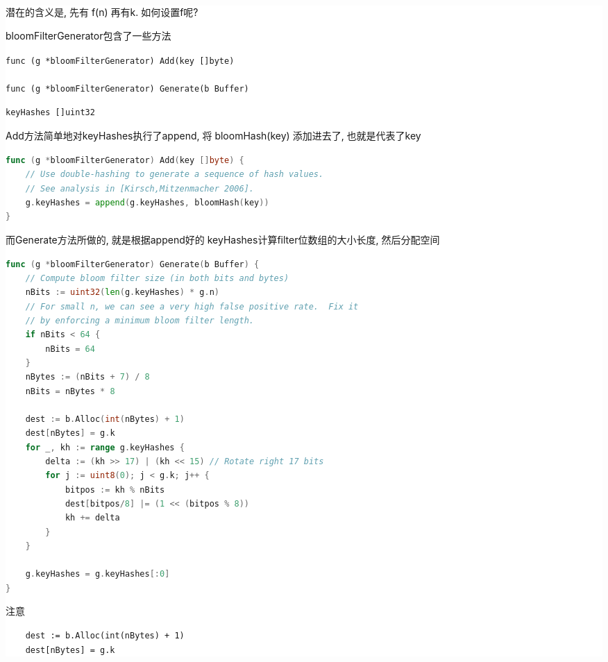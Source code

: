 潜在的含义是, 先有 f(n) 再有k. 如何设置f呢?

bloomFilterGenerator包含了一些方法

```
func (g *bloomFilterGenerator) Add(key []byte)

func (g *bloomFilterGenerator) Generate(b Buffer)
```

`keyHashes []uint32`

Add方法简单地对keyHashes执行了append, 将 bloomHash(key) 添加进去了, 也就是代表了key

```go
func (g *bloomFilterGenerator) Add(key []byte) {
	// Use double-hashing to generate a sequence of hash values.
	// See analysis in [Kirsch,Mitzenmacher 2006].
	g.keyHashes = append(g.keyHashes, bloomHash(key))
}
```



而Generate方法所做的, 就是根据append好的 keyHashes计算filter位数组的大小长度, 然后分配空间

```go
func (g *bloomFilterGenerator) Generate(b Buffer) {
	// Compute bloom filter size (in both bits and bytes)
	nBits := uint32(len(g.keyHashes) * g.n)
	// For small n, we can see a very high false positive rate.  Fix it
	// by enforcing a minimum bloom filter length.
	if nBits < 64 {
		nBits = 64
	}
	nBytes := (nBits + 7) / 8
	nBits = nBytes * 8

	dest := b.Alloc(int(nBytes) + 1)
	dest[nBytes] = g.k
	for _, kh := range g.keyHashes {
		delta := (kh >> 17) | (kh << 15) // Rotate right 17 bits
		for j := uint8(0); j < g.k; j++ {
			bitpos := kh % nBits
			dest[bitpos/8] |= (1 << (bitpos % 8))
			kh += delta
		}
	}

	g.keyHashes = g.keyHashes[:0]
}
```

注意

```
	dest := b.Alloc(int(nBytes) + 1)
	dest[nBytes] = g.k
```
